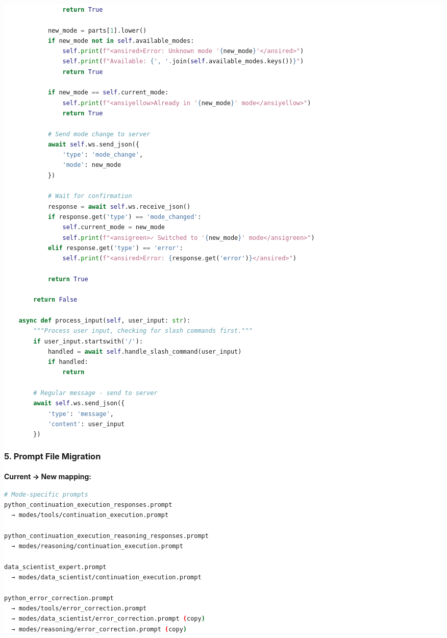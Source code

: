 ```python
                return True

            new_mode = parts[1].lower()
            if new_mode not in self.available_modes:
                self.print(f"<ansired>Error: Unknown mode '{new_mode}'</ansired>")
                self.print(f"Available: {', '.join(self.available_modes.keys())}")
                return True

            if new_mode == self.current_mode:
                self.print(f"<ansiyellow>Already in '{new_mode}' mode</ansiyellow>")
                return True

            # Send mode change to server
            await self.ws.send_json({
                'type': 'mode_change',
                'mode': new_mode
            })

            # Wait for confirmation
            response = await self.ws.receive_json()
            if response.get('type') == 'mode_changed':
                self.current_mode = new_mode
                self.print(f"<ansigreen>✓ Switched to '{new_mode}' mode</ansigreen>")
            elif response.get('type') == 'error':
                self.print(f"<ansired>Error: {response.get('error')}</ansired>")

            return True

        return False

    async def process_input(self, user_input: str):
        """Process user input, checking for slash commands first."""
        if user_input.startswith('/'):
            handled = await self.handle_slash_command(user_input)
            if handled:
                return

        # Regular message - send to server
        await self.ws.send_json({
            'type': 'message',
            'content': user_input
        })
```

### 5. Prompt File Migration

**Current → New mapping:**

```bash
# Mode-specific prompts
python_continuation_execution_responses.prompt
  → modes/tools/continuation_execution.prompt

python_continuation_execution_reasoning_responses.prompt
  → modes/reasoning/continuation_execution.prompt

data_scientist_expert.prompt
  → modes/data_scientist/continuation_execution.prompt

python_error_correction.prompt
  → modes/tools/error_correction.prompt
  → modes/data_scientist/error_correction.prompt (copy)
  → modes/reasoning/error_correction.prompt (copy)

```